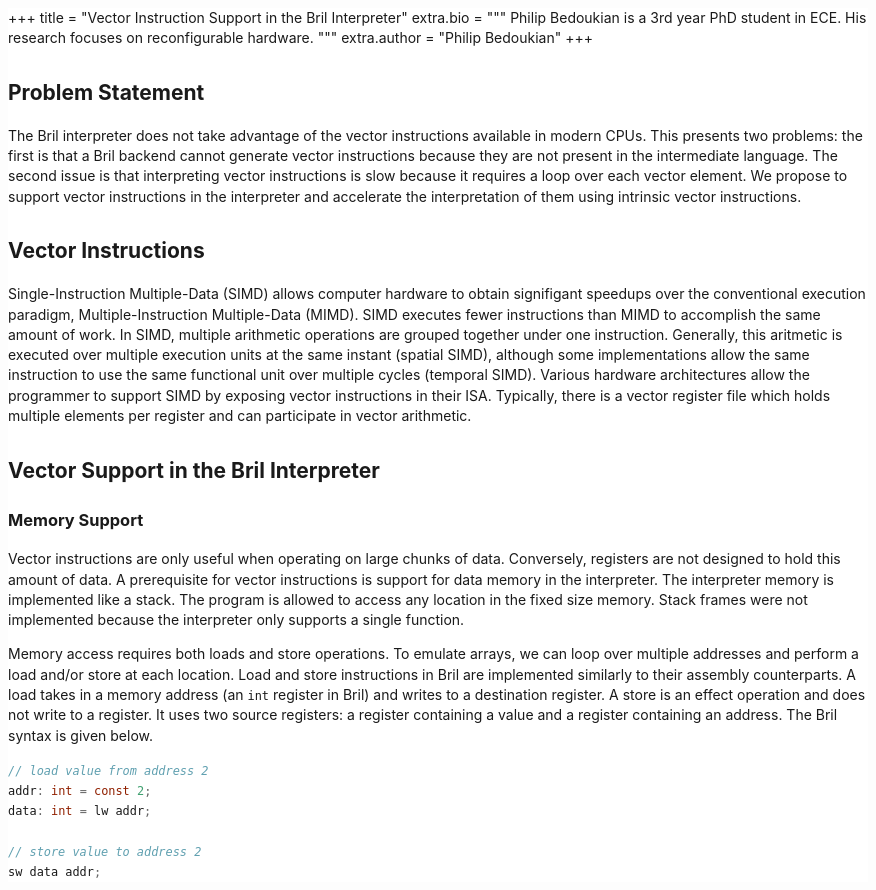 +++
title = "Vector Instruction Support in the Bril Interpreter"
extra.bio = """
  Philip Bedoukian is a 3rd year PhD student in ECE. His research focuses on reconfigurable hardware.
"""
extra.author = "Philip Bedoukian"
+++

## Problem Statement

The Bril interpreter does not take advantage of the vector instructions available in modern CPUs. This presents two problems: the first is that a Bril backend cannot generate vector instructions because they are not present in the intermediate language. The second issue is that  interpreting vector instructions is slow because it requires a loop over each vector element. We propose to support vector instructions in the interpreter and accelerate the interpretation of them using intrinsic vector instructions.

## Vector Instructions

Single-Instruction Multiple-Data (SIMD) allows computer hardware to obtain signifigant speedups over the conventional execution paradigm, Multiple-Instruction Multiple-Data (MIMD). SIMD executes fewer instructions than MIMD to accomplish the same amount of work. In SIMD, multiple arithmetic operations are grouped together under one instruction. Generally, this aritmetic is executed over multiple execution units at the same instant (spatial SIMD), although some implementations allow the same instruction to use the same functional unit over multiple cycles (temporal SIMD). Various hardware architectures allow the programmer to support SIMD by exposing vector instructions in their ISA. Typically, there is a vector register file which holds multiple elements per register and can participate in vector arithmetic.

## Vector Support in the Bril Interpreter

### Memory Support

Vector instructions are only useful when operating on large chunks of data. Conversely, registers are not designed to hold this amount of data. A prerequisite for vector instructions is support for data memory in the interpreter. The interpreter memory is implemented like a stack. The program is allowed to access any location in the fixed size memory. Stack frames were not implemented because the interpreter only supports a single function.

Memory access requires both loads and store operations. To emulate arrays, we can loop over multiple addresses and perform a load and/or store at each location. Load and store instructions in Bril are implemented similarly to their assembly counterparts. A load takes in a memory address (an `int` register in Bril) and writes to a destination register. A store is an effect operation and does not write to a register. It uses two source registers: a register containing a value and a register containing an address. The Bril syntax is given below.

```C
// load value from address 2
addr: int = const 2;
data: int = lw addr;

// store value to address 2
sw data addr;
```
